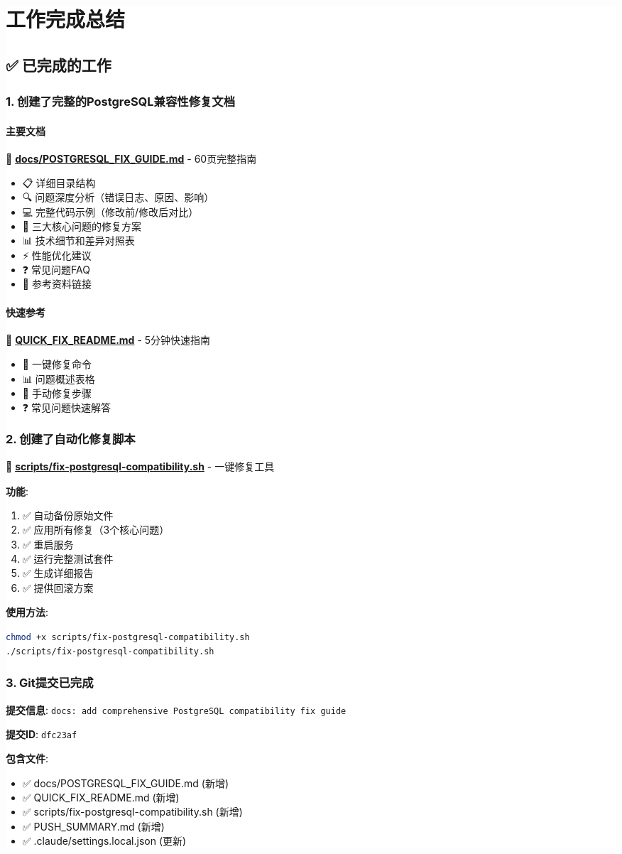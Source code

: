 # 工作完成总结

## ✅ 已完成的工作

### 1. 创建了完整的PostgreSQL兼容性修复文档

#### 主要文档
📄 **[docs/POSTGRESQL_FIX_GUIDE.md](docs/POSTGRESQL_FIX_GUIDE.md)** - 60页完整指南
- 📋 详细目录结构
- 🔍 问题深度分析（错误日志、原因、影响）
- 💻 完整代码示例（修改前/修改后对比）
- 🎯 三大核心问题的修复方案
- 📊 技术细节和差异对照表
- ⚡ 性能优化建议
- ❓ 常见问题FAQ
- 🔗 参考资料链接

#### 快速参考
📄 **[QUICK_FIX_README.md](QUICK_FIX_README.md)** - 5分钟快速指南
- 🚀 一键修复命令
- 📊 问题概述表格
- 🔧 手动修复步骤
- ❓ 常见问题快速解答

### 2. 创建了自动化修复脚本

📜 **[scripts/fix-postgresql-compatibility.sh](scripts/fix-postgresql-compatibility.sh)** - 一键修复工具

**功能**:
1. ✅ 自动备份原始文件
2. ✅ 应用所有修复（3个核心问题）
3. ✅ 重启服务
4. ✅ 运行完整测试套件
5. ✅ 生成详细报告
6. ✅ 提供回滚方案

**使用方法**:
```bash
chmod +x scripts/fix-postgresql-compatibility.sh
./scripts/fix-postgresql-compatibility.sh
```

### 3. Git提交已完成

**提交信息**: `docs: add comprehensive PostgreSQL compatibility fix guide`

**提交ID**: `dfc23af`

**包含文件**:
- ✅ docs/POSTGRESQL_FIX_GUIDE.md (新增)
- ✅ QUICK_FIX_README.md (新增)
- ✅ scripts/fix-postgresql-compatibility.sh (新增)
- ✅ PUSH_SUMMARY.md (新增)
- ✅ .claude/settings.local.json (更新)

